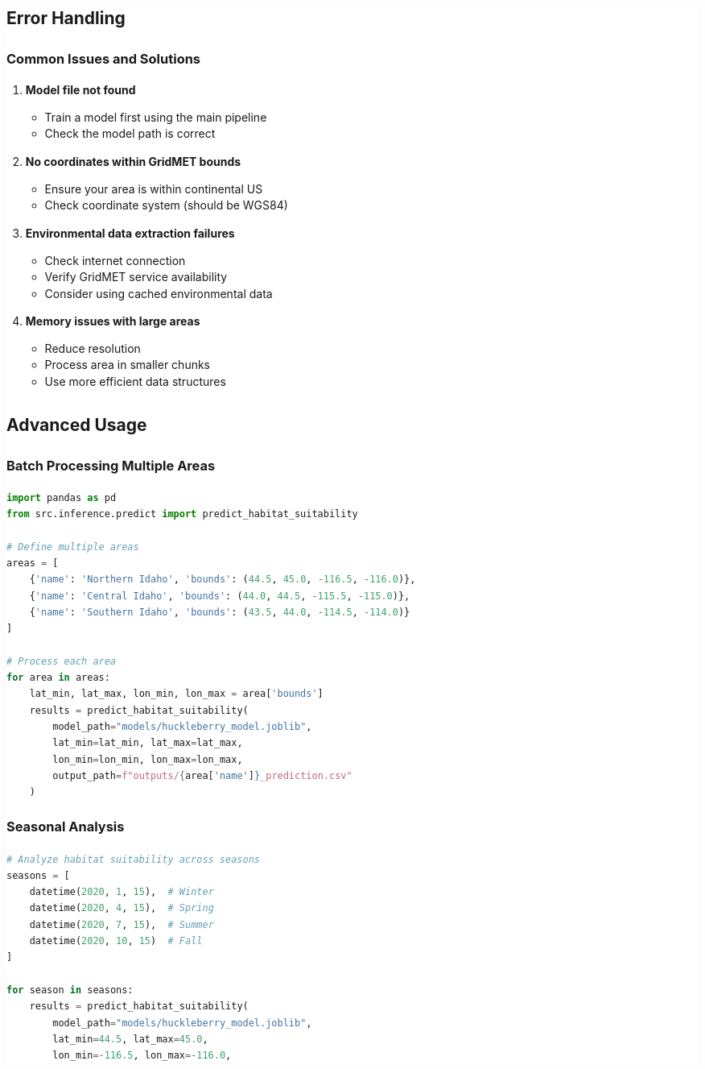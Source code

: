 ## Error Handling

### Common Issues and Solutions

1. **Model file not found**
   - Train a model first using the main pipeline
   - Check the model path is correct

2. **No coordinates within GridMET bounds**
   - Ensure your area is within continental US
   - Check coordinate system (should be WGS84)

3. **Environmental data extraction failures**
   - Check internet connection
   - Verify GridMET service availability
   - Consider using cached environmental data

4. **Memory issues with large areas**
   - Reduce resolution
   - Process area in smaller chunks
   - Use more efficient data structures

## Advanced Usage

### Batch Processing Multiple Areas

```python
import pandas as pd
from src.inference.predict import predict_habitat_suitability

# Define multiple areas
areas = [
    {'name': 'Northern Idaho', 'bounds': (44.5, 45.0, -116.5, -116.0)},
    {'name': 'Central Idaho', 'bounds': (44.0, 44.5, -115.5, -115.0)},
    {'name': 'Southern Idaho', 'bounds': (43.5, 44.0, -114.5, -114.0)}
]

# Process each area
for area in areas:
    lat_min, lat_max, lon_min, lon_max = area['bounds']
    results = predict_habitat_suitability(
        model_path="models/huckleberry_model.joblib",
        lat_min=lat_min, lat_max=lat_max,
        lon_min=lon_min, lon_max=lon_max,
        output_path=f"outputs/{area['name']}_prediction.csv"
    )
```

### Seasonal Analysis

```python
# Analyze habitat suitability across seasons
seasons = [
    datetime(2020, 1, 15),  # Winter
    datetime(2020, 4, 15),  # Spring
    datetime(2020, 7, 15),  # Summer
    datetime(2020, 10, 15)  # Fall
]

for season in seasons:
    results = predict_habitat_suitability(
        model_path="models/huckleberry_model.joblib",
        lat_min=44.5, lat_max=45.0,
        lon_min=-116.5, lon_max=-116.0,
```